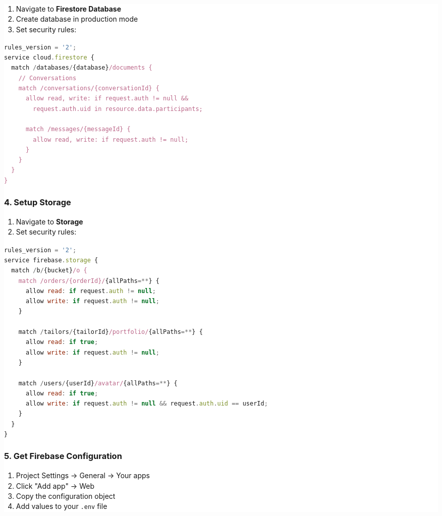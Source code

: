 1. Navigate to **Firestore Database**
2. Create database in production mode
3. Set security rules:

```javascript
rules_version = '2';
service cloud.firestore {
  match /databases/{database}/documents {
    // Conversations
    match /conversations/{conversationId} {
      allow read, write: if request.auth != null && 
        request.auth.uid in resource.data.participants;
      
      match /messages/{messageId} {
        allow read, write: if request.auth != null;
      }
    }
  }
}
```

### 4. Setup Storage

1. Navigate to **Storage**
2. Set security rules:

```javascript
rules_version = '2';
service firebase.storage {
  match /b/{bucket}/o {
    match /orders/{orderId}/{allPaths=**} {
      allow read: if request.auth != null;
      allow write: if request.auth != null;
    }
    
    match /tailors/{tailorId}/portfolio/{allPaths=**} {
      allow read: if true;
      allow write: if request.auth != null;
    }
    
    match /users/{userId}/avatar/{allPaths=**} {
      allow read: if true;
      allow write: if request.auth != null && request.auth.uid == userId;
    }
  }
}
```

### 5. Get Firebase Configuration

1. Project Settings → General → Your apps
2. Click "Add app" → Web
3. Copy the configuration object
4. Add values to your `.env` file
